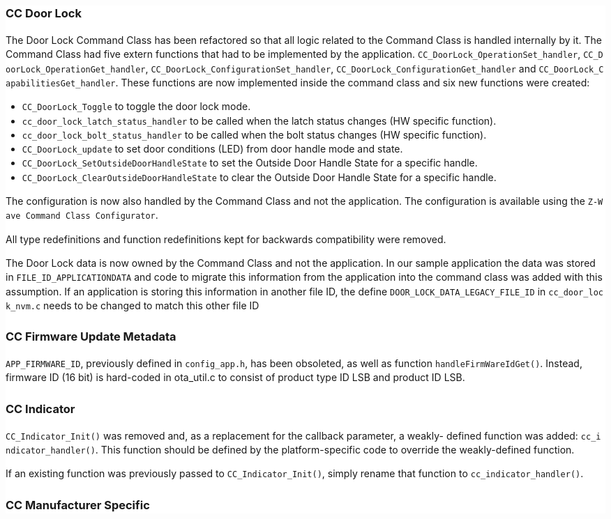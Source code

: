 ### CC Door Lock

The Door Lock Command Class has been refactored so that all logic related to the Command Class is handled
internally by it. The Command Class had five extern functions that had to be implemented by the application.
`CC_DoorLock_OperationSet_handler`, `CC_DoorLock_OperationGet_handler`, `CC_DoorLock_ConfigurationSet_handler`, `CC_DoorLock_ConfigurationGet_handler` and
`CC_DoorLock_CapabilitiesGet_handler`. These functions are now implemented inside the command class
and six new functions were created:

- `CC_DoorLock_Toggle` to toggle the door lock mode.
- `cc_door_lock_latch_status_handler` to be called when the latch status changes (HW specific function).
- `cc_door_lock_bolt_status_handler` to be called when the bolt status changes (HW specific function).
- `CC_DoorLock_update` to set door conditions (LED) from door handle mode and state.
- `CC_DoorLock_SetOutsideDoorHandleState` to set the Outside Door Handle State for a specific handle.
- `CC_DoorLock_ClearOutsideDoorHandleState` to clear the Outside Door Handle State for a specific handle.

The configuration is now also handled by the Command Class and not the application. The configuration is available
using the `Z-Wave Command Class Configurator`.

All type redefinitions and function redefinitions kept for backwards compatibility were removed.

The Door Lock data is now owned by the Command Class and not the application. In our sample
application the data was stored in `FILE_ID_APPLICATIONDATA` and code to migrate this information
from the application into the command class was added with this assumption. If an application is storing
this information in another file ID, the define `DOOR_LOCK_DATA_LEGACY_FILE_ID` in `cc_door_lock_nvm.c`
needs to be changed to match this other file ID

### CC Firmware Update Metadata

`APP_FIRMWARE_ID`, previously defined in `config_app.h`, has been obsoleted, as well as function `handleFirmWareIdGet()`.
Instead, firmware ID (16 bit) is hard-coded in ota_util.c to consist of product type ID LSB and product
ID LSB.

### CC Indicator

`CC_Indicator_Init()` was removed and, as a replacement for the callback parameter, a weakly-
defined function was added: `cc_indicator_handler()`. This function should be defined
by the platform-specific code to override the weakly-defined function.

If an existing function was previously passed to `CC_Indicator_Init()`, simply rename that
function to `cc_indicator_handler()`.

### CC Manufacturer Specific
